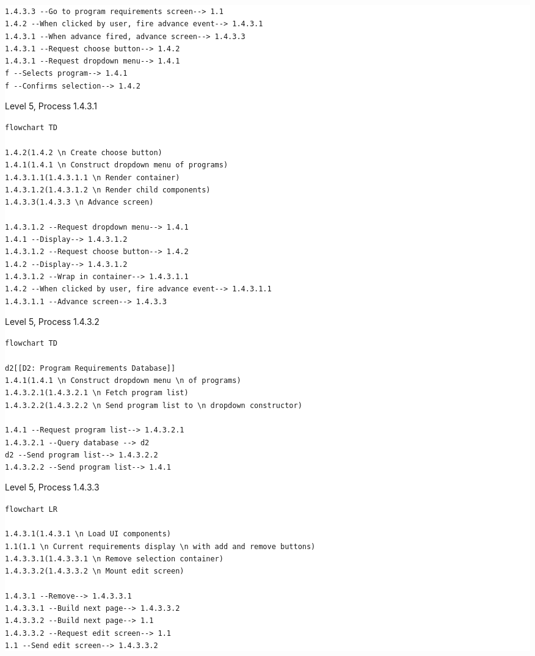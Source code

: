 ```mermaid
1.4.3.3 --Go to program requirements screen--> 1.1
1.4.2 --When clicked by user, fire advance event--> 1.4.3.1
1.4.3.1 --When advance fired, advance screen--> 1.4.3.3
1.4.3.1 --Request choose button--> 1.4.2
1.4.3.1 --Request dropdown menu--> 1.4.1
f --Selects program--> 1.4.1
f --Confirms selection--> 1.4.2
```

Level 5, Process 1.4.3.1
```mermaid
flowchart TD

1.4.2(1.4.2 \n Create choose button)
1.4.1(1.4.1 \n Construct dropdown menu of programs)
1.4.3.1.1(1.4.3.1.1 \n Render container)
1.4.3.1.2(1.4.3.1.2 \n Render child components)
1.4.3.3(1.4.3.3 \n Advance screen)

1.4.3.1.2 --Request dropdown menu--> 1.4.1
1.4.1 --Display--> 1.4.3.1.2
1.4.3.1.2 --Request choose button--> 1.4.2
1.4.2 --Display--> 1.4.3.1.2
1.4.3.1.2 --Wrap in container--> 1.4.3.1.1
1.4.2 --When clicked by user, fire advance event--> 1.4.3.1.1
1.4.3.1.1 --Advance screen--> 1.4.3.3
```

Level 5, Process 1.4.3.2
```mermaid
flowchart TD

d2[[D2: Program Requirements Database]]
1.4.1(1.4.1 \n Construct dropdown menu \n of programs)
1.4.3.2.1(1.4.3.2.1 \n Fetch program list)
1.4.3.2.2(1.4.3.2.2 \n Send program list to \n dropdown constructor)

1.4.1 --Request program list--> 1.4.3.2.1
1.4.3.2.1 --Query database --> d2
d2 --Send program list--> 1.4.3.2.2
1.4.3.2.2 --Send program list--> 1.4.1
```

Level 5, Process 1.4.3.3
```mermaid
flowchart LR

1.4.3.1(1.4.3.1 \n Load UI components)
1.1(1.1 \n Current requirements display \n with add and remove buttons)
1.4.3.3.1(1.4.3.3.1 \n Remove selection container)
1.4.3.3.2(1.4.3.3.2 \n Mount edit screen)

1.4.3.1 --Remove--> 1.4.3.3.1
1.4.3.3.1 --Build next page--> 1.4.3.3.2
1.4.3.3.2 --Build next page--> 1.1
1.4.3.3.2 --Request edit screen--> 1.1
1.1 --Send edit screen--> 1.4.3.3.2
```
